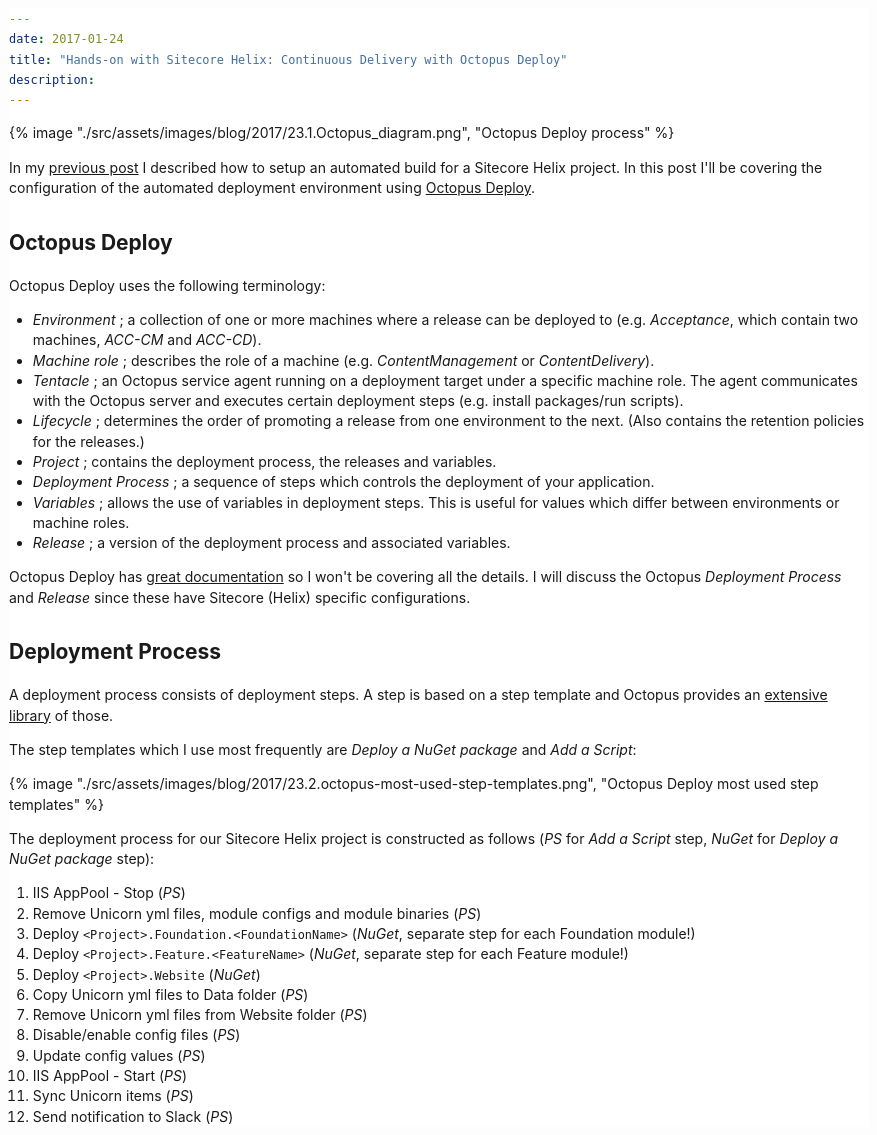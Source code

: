 ```yaml
---
date: 2017-01-24
title: "Hands-on with Sitecore Helix: Continuous Delivery with Octopus Deploy"
description:
---
```


{% image "./src/assets/images/blog/2017/23.1.Octopus_diagram.png", "Octopus Deploy process" %}

In my [previous post](/articles/hands-on-with-sitecore-helix-setting-up-automated-build-packaging-continuous-delivery) I described how to setup an automated build for a Sitecore Helix project. 
In this post I'll be covering the configuration of the automated deployment environment using [Octopus Deploy](https://octopus.com/).


## Octopus Deploy

Octopus Deploy uses the following terminology:

- _Environment_ ; a collection of one or more machines where a release can be deployed to (e.g. _Acceptance_, which contain two machines, _ACC-CM_ and _ACC-CD_). 
- _Machine role_ ; describes the role of a machine (e.g. _ContentManagement_ or _ContentDelivery_).
- _Tentacle_ ; an Octopus service agent running on a deployment target under a specific machine role. The agent communicates with the Octopus server and executes certain deployment steps (e.g. install packages/run scripts). 
- _Lifecycle_ ; determines the order of promoting a release from one environment to the next. (Also contains the retention policies for the releases.)
- _Project_ ; contains the deployment process, the releases and variables.
- _Deployment Process_ ; a sequence of steps which controls the deployment of your application.
- _Variables_ ; allows the use of variables in deployment steps. This is useful for values which differ between environments or machine roles. 
- _Release_ ; a version of the deployment process and associated variables.

Octopus Deploy has [great documentation](http://docs.octopusdeploy.com/display/OD/Getting+started) 
so I won't be covering all the details. 
I will discuss the Octopus _Deployment Process_ and _Release_ since these have Sitecore (Helix) specific configurations. 

## Deployment Process

A deployment process consists of deployment steps. A step is based on a step template and Octopus provides an 
[extensive library](https://library.octopusdeploy.com/listing) of those. 

The step templates which I use most frequently are _Deploy a NuGet package_ and _Add a Script_:

{% image "./src/assets/images/blog/2017/23.2.octopus-most-used-step-templates.png", "Octopus Deploy most used step templates" %}

The deployment process for our Sitecore Helix project is constructed as follows (_PS_ for _Add a Script_ step, _NuGet_ for _Deploy a NuGet package_ step):

1. IIS AppPool - Stop (_PS_)
2. Remove Unicorn yml files, module configs and module binaries (_PS_)
3. Deploy `<Project>.Foundation.<FoundationName>` (_NuGet_, separate step for each Foundation module!)
4. Deploy `<Project>.Feature.<FeatureName>` (_NuGet_, separate step for each Feature module!)
5. Deploy `<Project>.Website` (_NuGet_)
6. Copy Unicorn yml files to Data folder (_PS_)
7. Remove Unicorn yml files from Website folder (_PS_)
8. Disable/enable config files (_PS_)
9. Update config values (_PS_)
10. IIS AppPool - Start (_PS_)
11. Sync Unicorn items (_PS_)
12. Send notification to Slack (_PS_)

